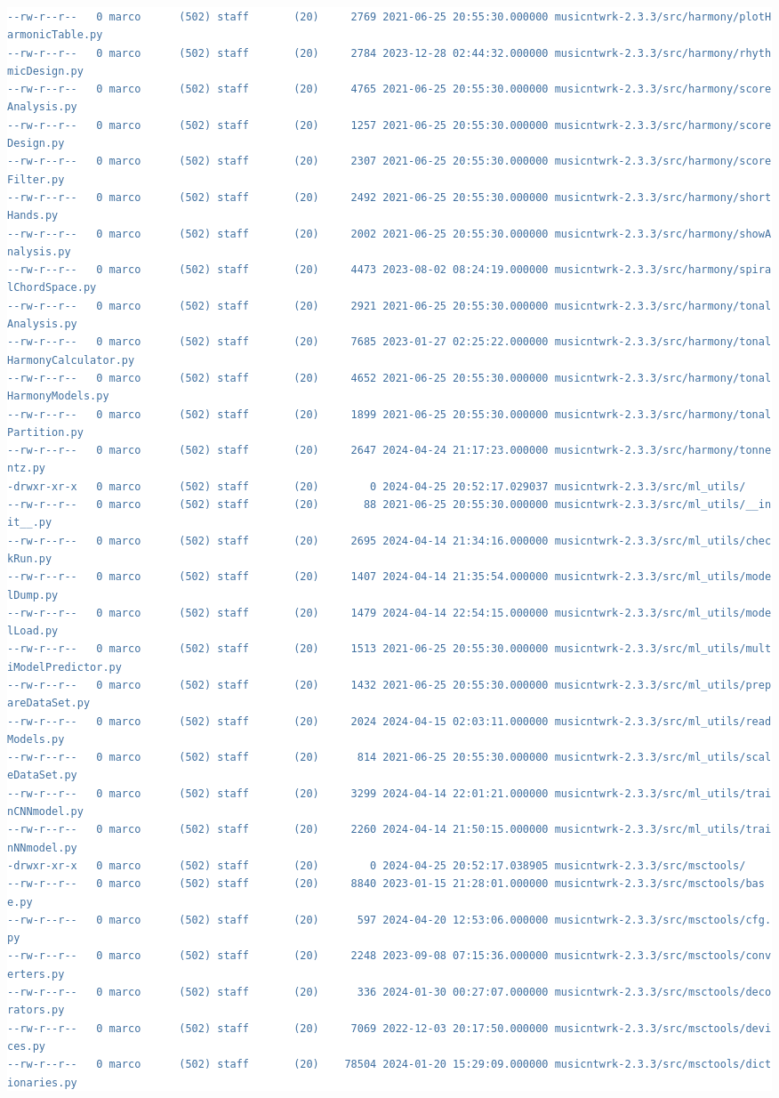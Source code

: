 ```diff
--rw-r--r--   0 marco      (502) staff       (20)     2769 2021-06-25 20:55:30.000000 musicntwrk-2.3.3/src/harmony/plotHarmonicTable.py
--rw-r--r--   0 marco      (502) staff       (20)     2784 2023-12-28 02:44:32.000000 musicntwrk-2.3.3/src/harmony/rhythmicDesign.py
--rw-r--r--   0 marco      (502) staff       (20)     4765 2021-06-25 20:55:30.000000 musicntwrk-2.3.3/src/harmony/scoreAnalysis.py
--rw-r--r--   0 marco      (502) staff       (20)     1257 2021-06-25 20:55:30.000000 musicntwrk-2.3.3/src/harmony/scoreDesign.py
--rw-r--r--   0 marco      (502) staff       (20)     2307 2021-06-25 20:55:30.000000 musicntwrk-2.3.3/src/harmony/scoreFilter.py
--rw-r--r--   0 marco      (502) staff       (20)     2492 2021-06-25 20:55:30.000000 musicntwrk-2.3.3/src/harmony/shortHands.py
--rw-r--r--   0 marco      (502) staff       (20)     2002 2021-06-25 20:55:30.000000 musicntwrk-2.3.3/src/harmony/showAnalysis.py
--rw-r--r--   0 marco      (502) staff       (20)     4473 2023-08-02 08:24:19.000000 musicntwrk-2.3.3/src/harmony/spiralChordSpace.py
--rw-r--r--   0 marco      (502) staff       (20)     2921 2021-06-25 20:55:30.000000 musicntwrk-2.3.3/src/harmony/tonalAnalysis.py
--rw-r--r--   0 marco      (502) staff       (20)     7685 2023-01-27 02:25:22.000000 musicntwrk-2.3.3/src/harmony/tonalHarmonyCalculator.py
--rw-r--r--   0 marco      (502) staff       (20)     4652 2021-06-25 20:55:30.000000 musicntwrk-2.3.3/src/harmony/tonalHarmonyModels.py
--rw-r--r--   0 marco      (502) staff       (20)     1899 2021-06-25 20:55:30.000000 musicntwrk-2.3.3/src/harmony/tonalPartition.py
--rw-r--r--   0 marco      (502) staff       (20)     2647 2024-04-24 21:17:23.000000 musicntwrk-2.3.3/src/harmony/tonnentz.py
-drwxr-xr-x   0 marco      (502) staff       (20)        0 2024-04-25 20:52:17.029037 musicntwrk-2.3.3/src/ml_utils/
--rw-r--r--   0 marco      (502) staff       (20)       88 2021-06-25 20:55:30.000000 musicntwrk-2.3.3/src/ml_utils/__init__.py
--rw-r--r--   0 marco      (502) staff       (20)     2695 2024-04-14 21:34:16.000000 musicntwrk-2.3.3/src/ml_utils/checkRun.py
--rw-r--r--   0 marco      (502) staff       (20)     1407 2024-04-14 21:35:54.000000 musicntwrk-2.3.3/src/ml_utils/modelDump.py
--rw-r--r--   0 marco      (502) staff       (20)     1479 2024-04-14 22:54:15.000000 musicntwrk-2.3.3/src/ml_utils/modelLoad.py
--rw-r--r--   0 marco      (502) staff       (20)     1513 2021-06-25 20:55:30.000000 musicntwrk-2.3.3/src/ml_utils/multiModelPredictor.py
--rw-r--r--   0 marco      (502) staff       (20)     1432 2021-06-25 20:55:30.000000 musicntwrk-2.3.3/src/ml_utils/prepareDataSet.py
--rw-r--r--   0 marco      (502) staff       (20)     2024 2024-04-15 02:03:11.000000 musicntwrk-2.3.3/src/ml_utils/readModels.py
--rw-r--r--   0 marco      (502) staff       (20)      814 2021-06-25 20:55:30.000000 musicntwrk-2.3.3/src/ml_utils/scaleDataSet.py
--rw-r--r--   0 marco      (502) staff       (20)     3299 2024-04-14 22:01:21.000000 musicntwrk-2.3.3/src/ml_utils/trainCNNmodel.py
--rw-r--r--   0 marco      (502) staff       (20)     2260 2024-04-14 21:50:15.000000 musicntwrk-2.3.3/src/ml_utils/trainNNmodel.py
-drwxr-xr-x   0 marco      (502) staff       (20)        0 2024-04-25 20:52:17.038905 musicntwrk-2.3.3/src/msctools/
--rw-r--r--   0 marco      (502) staff       (20)     8840 2023-01-15 21:28:01.000000 musicntwrk-2.3.3/src/msctools/base.py
--rw-r--r--   0 marco      (502) staff       (20)      597 2024-04-20 12:53:06.000000 musicntwrk-2.3.3/src/msctools/cfg.py
--rw-r--r--   0 marco      (502) staff       (20)     2248 2023-09-08 07:15:36.000000 musicntwrk-2.3.3/src/msctools/converters.py
--rw-r--r--   0 marco      (502) staff       (20)      336 2024-01-30 00:27:07.000000 musicntwrk-2.3.3/src/msctools/decorators.py
--rw-r--r--   0 marco      (502) staff       (20)     7069 2022-12-03 20:17:50.000000 musicntwrk-2.3.3/src/msctools/devices.py
--rw-r--r--   0 marco      (502) staff       (20)    78504 2024-01-20 15:29:09.000000 musicntwrk-2.3.3/src/msctools/dictionaries.py
```